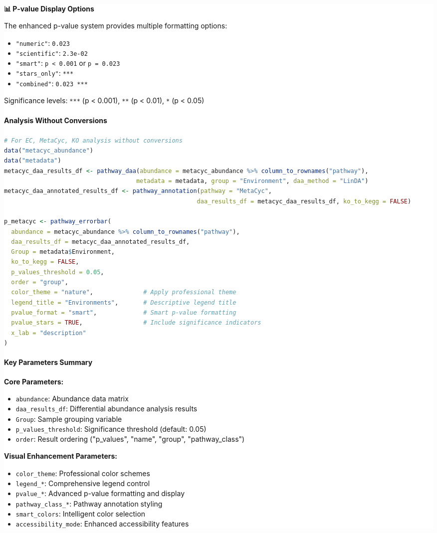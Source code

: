 **📊 P-value Display Options**

The enhanced p-value system provides multiple formatting options:

- `"numeric"`: `0.023`
- `"scientific"`: `2.3e-02`
- `"smart"`: `p < 0.001` or `p = 0.023`
- `"stars_only"`: `***`
- `"combined"`: `0.023 ***`

Significance levels: `***` (p < 0.001), `**` (p < 0.01), `*` (p < 0.05)

#### Analysis Without Conversions

``` r
# For EC, MetaCyc, KO analysis without conversions
data("metacyc_abundance")
data("metadata")
metacyc_daa_results_df <- pathway_daa(abundance = metacyc_abundance %>% column_to_rownames("pathway"), 
                                     metadata = metadata, group = "Environment", daa_method = "LinDA")
metacyc_daa_annotated_results_df <- pathway_annotation(pathway = "MetaCyc", 
                                                      daa_results_df = metacyc_daa_results_df, ko_to_kegg = FALSE)

p_metacyc <- pathway_errorbar(
  abundance = metacyc_abundance %>% column_to_rownames("pathway"),
  daa_results_df = metacyc_daa_annotated_results_df,
  Group = metadata$Environment,
  ko_to_kegg = FALSE,
  p_values_threshold = 0.05,
  order = "group",
  color_theme = "nature",              # Apply professional theme
  legend_title = "Environments",       # Descriptive legend title
  pvalue_format = "smart",             # Smart p-value formatting
  pvalue_stars = TRUE,                 # Include significance indicators
  x_lab = "description"
)
```

#### Key Parameters Summary

**Core Parameters:**
- `abundance`: Abundance data matrix
- `daa_results_df`: Differential abundance analysis results
- `Group`: Sample grouping variable
- `p_values_threshold`: Significance threshold (default: 0.05)
- `order`: Result ordering ("p_values", "name", "group", "pathway_class")

**Visual Enhancement Parameters:**
- `color_theme`: Professional color schemes
- `legend_*`: Comprehensive legend control
- `pvalue_*`: Advanced p-value formatting and display
- `pathway_class_*`: Pathway annotation styling
- `smart_colors`: Intelligent color selection
- `accessibility_mode`: Enhanced accessibility features

